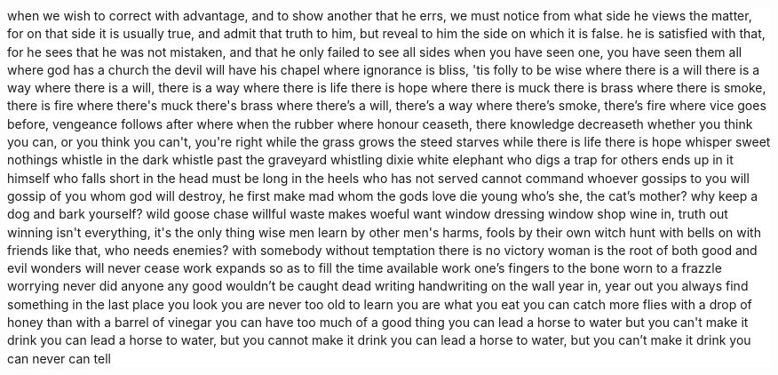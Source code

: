 when we wish to correct with advantage, and to show another that he errs, we must notice from what side he views the matter, for on that side it is usually true, and admit that truth to him, but reveal to him the side on which it is false. he is satisfied with that, for he sees that he was not mistaken, and that he only failed to see all sides
when you have seen one, you have seen them all
where god has a church the devil will have his chapel
where ignorance is bliss, 'tis folly to be wise
where there is a will there is a way
where there is a will, there is a way
where there is life there is hope
where there is muck there is brass
where there is smoke, there is fire
where there's muck there's brass
where there’s a will, there’s a way
where there’s smoke, there’s fire
where vice goes before, vengeance follows after
where when the rubber
where honour ceaseth, there knowledge decreaseth
whether you think you can, or you think you can't, you're right
while the grass grows the steed starves
while there is life there is hope
whisper sweet nothings
whistle in the dark
whistle past the graveyard
whistling dixie
white elephant
who digs a trap for others ends up in it himself
who falls short in the head must be long in the heels
who has not served cannot command
whoever gossips to you will gossip of you
whom god will destroy, he first make mad
whom the gods love die young
who’s she, the cat’s mother?
why keep a dog and bark yourself?
wild goose chase
willful waste makes woeful want
window dressing
window shop
wine in, truth out
winning isn't everything, it's the only thing
wise men learn by other men's harms, fools by their own
witch hunt
with bells on
with friends like that, who needs enemies?
with somebody
without temptation there is no victory
woman is the root of both good and evil
wonders will never cease
work expands so as to fill the time available
work one’s fingers to the bone
worn to a frazzle
worrying never did anyone any good
wouldn’t be caught dead
writing handwriting on the wall
year in, year out
you always find something in the last place you look
you are never too old to learn
you are what you eat
you can catch more flies with a drop of honey than with a barrel of vinegar
you can have too much of a good thing
you can lead a horse to water but you can't make it drink
you can lead a horse to water, but you cannot make it drink
you can lead a horse to water, but you can’t make it drink
you can never can tell